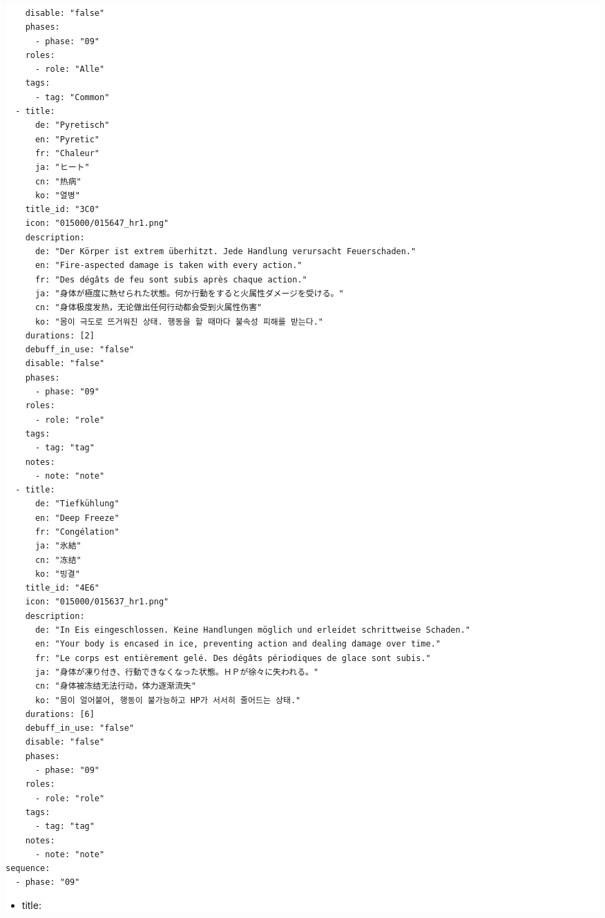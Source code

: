         disable: "false"
        phases:
          - phase: "09"
        roles:
          - role: "Alle"
        tags:
          - tag: "Common"
      - title:
          de: "Pyretisch"
          en: "Pyretic"
          fr: "Chaleur"
          ja: "ヒート"
          cn: "热病"
          ko: "열병"
        title_id: "3C0"
        icon: "015000/015647_hr1.png"
        description:
          de: "Der Körper ist extrem überhitzt. Jede Handlung verursacht Feuerschaden."
          en: "Fire-aspected damage is taken with every action."
          fr: "Des dégâts de feu sont subis après chaque action."
          ja: "身体が極度に熱せられた状態。何か行動をすると火属性ダメージを受ける。"
          cn: "身体极度发热，无论做出任何行动都会受到火属性伤害"
          ko: "몸이 극도로 뜨거워진 상태. 행동을 할 때마다 불속성 피해를 받는다."
        durations: [2]
        debuff_in_use: "false"
        disable: "false"
        phases:
          - phase: "09"
        roles:
          - role: "role"
        tags:
          - tag: "tag"
        notes:
          - note: "note"
      - title:
          de: "Tiefkühlung"
          en: "Deep Freeze"
          fr: "Congélation"
          ja: "氷結"
          cn: "冻结"
          ko: "빙결"
        title_id: "4E6"
        icon: "015000/015637_hr1.png"
        description:
          de: "In Eis eingeschlossen. Keine Handlungen möglich und erleidet schrittweise Schaden."
          en: "Your body is encased in ice, preventing action and dealing damage over time."
          fr: "Le corps est entièrement gelé. Des dégâts périodiques de glace sont subis."
          ja: "身体が凍り付き、行動できなくなった状態。ＨＰが徐々に失われる。"
          cn: "身体被冻结无法行动，体力逐渐流失"
          ko: "몸이 얼어붙어, 행동이 불가능하고 HP가 서서히 줄어드는 상태."
        durations: [6]
        debuff_in_use: "false"
        disable: "false"
        phases:
          - phase: "09"
        roles:
          - role: "role"
        tags:
          - tag: "tag"
        notes:
          - note: "note"
    sequence:
      - phase: "09"
  - title: